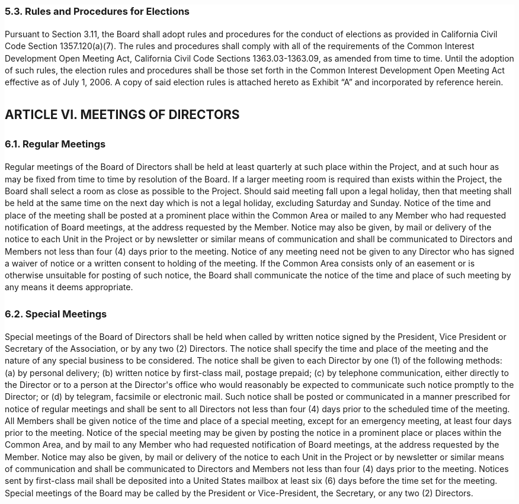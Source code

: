### 5.3. Rules and Procedures for Elections

Pursuant to Section 3.11, the Board shall adopt rules and procedures for the conduct of elections as provided in California Civil Code Section 1357.120\(a\)\(7\). The rules and procedures shall comply with all of the requirements of the Common Interest Development Open Meeting Act, California Civil Code Sections 1363.03-1363.09, as amended from time to time. Until the adoption of such rules, the election rules and procedures shall be those set forth in the Common Interest Development Open Meeting Act effective as of July 1, 2006. A copy of said election rules is attached hereto as Exhibit “A” and incorporated by reference herein.

## ARTICLE VI. MEETINGS OF DIRECTORS

### 6.1. Regular Meetings

Regular meetings of the Board of Directors shall be held at least quarterly at such place within the Project, and at such hour as may be fixed from time to time by resolution of the Board. If a larger meeting room is required than exists within the Project, the Board shall select a room as close as possible to the Project. Should said meeting fall upon a legal holiday, then that meeting shall be held at the same time on the next day which is not a legal holiday, excluding Saturday and Sunday. Notice of the time and place of the meeting shall be posted at a prominent place within the Common Area or mailed to any Member who had requested notification of Board meetings, at the address requested by the Member. Notice may also be given, by mail or delivery of the notice to each Unit in the Project or by newsletter or similar means of communication and shall be communicated to Directors and Members not less than four \(4\) days prior to the meeting. Notice of any meeting need not be given to any Director who has signed a waiver of notice or a written consent to holding of the meeting. If the Common Area consists only of an easement or is otherwise unsuitable for posting of such notice, the Board shall communicate the notice of the time and place of such meeting by any means it deems appropriate.

### 6.2. Special Meetings

Special meetings of the Board of Directors shall be held when called by written notice signed by the President, Vice President or Secretary of the Association, or by any two \(2\) Directors. The notice shall specify the time and place of the meeting and the nature of any special business to be considered. The notice shall be given to each Director by one \(1\) of the following methods: \(a\) by personal delivery; \(b\) written notice by first-class mail, postage prepaid; \(c\) by telephone communication, either directly to the Director or to a person at the Director's office who would reasonably be expected to communicate such notice promptly to the Director; or \(d\) by telegram, facsimile or electronic mail. Such notice shall be posted or communicated in a manner prescribed for notice of regular meetings and shall be sent to all Directors not less than four \(4\) days prior to the scheduled time of the meeting. All Members shall be given notice of the time and place of a special meeting, except for an emergency meeting, at least four days prior to the meeting. Notice of the special meeting may be given by posting the notice in a prominent place or places within the Common Area, and by mail to any Member who had requested notification of Board meetings, at the address requested by the Member. Notice may also be given, by mail or delivery of the notice to each Unit in the Project or by newsletter or similar means of communication and shall be communicated to Directors and Members not less than four \(4\) days prior to the meeting. Notices sent by first-class mail shall be deposited into a United States mailbox at least six \(6\) days before the time set for the meeting. Special meetings of the Board may be called by the President or Vice-President, the Secretary, or any two \(2\) Directors.
